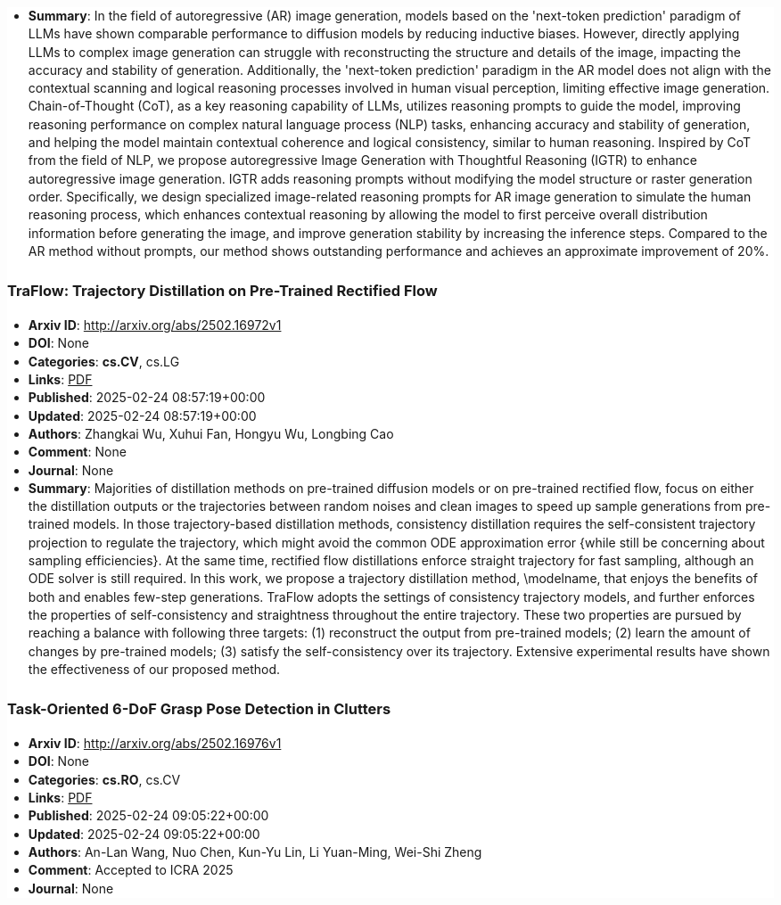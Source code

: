- **Summary**: In the field of autoregressive (AR) image generation, models based on the 'next-token prediction' paradigm of LLMs have shown comparable performance to diffusion models by reducing inductive biases. However, directly applying LLMs to complex image generation can struggle with reconstructing the structure and details of the image, impacting the accuracy and stability of generation. Additionally, the 'next-token prediction' paradigm in the AR model does not align with the contextual scanning and logical reasoning processes involved in human visual perception, limiting effective image generation. Chain-of-Thought (CoT), as a key reasoning capability of LLMs, utilizes reasoning prompts to guide the model, improving reasoning performance on complex natural language process (NLP) tasks, enhancing accuracy and stability of generation, and helping the model maintain contextual coherence and logical consistency, similar to human reasoning. Inspired by CoT from the field of NLP, we propose autoregressive Image Generation with Thoughtful Reasoning (IGTR) to enhance autoregressive image generation. IGTR adds reasoning prompts without modifying the model structure or raster generation order. Specifically, we design specialized image-related reasoning prompts for AR image generation to simulate the human reasoning process, which enhances contextual reasoning by allowing the model to first perceive overall distribution information before generating the image, and improve generation stability by increasing the inference steps. Compared to the AR method without prompts, our method shows outstanding performance and achieves an approximate improvement of 20%.



### TraFlow: Trajectory Distillation on Pre-Trained Rectified Flow
- **Arxiv ID**: http://arxiv.org/abs/2502.16972v1
- **DOI**: None
- **Categories**: **cs.CV**, cs.LG
- **Links**: [PDF](http://arxiv.org/pdf/2502.16972v1)
- **Published**: 2025-02-24 08:57:19+00:00
- **Updated**: 2025-02-24 08:57:19+00:00
- **Authors**: Zhangkai Wu, Xuhui Fan, Hongyu Wu, Longbing Cao
- **Comment**: None
- **Journal**: None
- **Summary**: Majorities of distillation methods on pre-trained diffusion models or on pre-trained rectified flow, focus on either the distillation outputs or the trajectories between random noises and clean images to speed up sample generations from pre-trained models. In those trajectory-based distillation methods, consistency distillation requires the self-consistent trajectory projection to regulate the trajectory, which might avoid the common ODE approximation error {while still be concerning about sampling efficiencies}. At the same time, rectified flow distillations enforce straight trajectory for fast sampling, although an ODE solver is still required. In this work, we propose a trajectory distillation method, \modelname, that enjoys the benefits of both and enables few-step generations. TraFlow adopts the settings of consistency trajectory models, and further enforces the properties of self-consistency and straightness throughout the entire trajectory. These two properties are pursued by reaching a balance with following three targets: (1) reconstruct the output from pre-trained models; (2) learn the amount of changes by pre-trained models; (3) satisfy the self-consistency over its trajectory. Extensive experimental results have shown the effectiveness of our proposed method.



### Task-Oriented 6-DoF Grasp Pose Detection in Clutters
- **Arxiv ID**: http://arxiv.org/abs/2502.16976v1
- **DOI**: None
- **Categories**: **cs.RO**, cs.CV
- **Links**: [PDF](http://arxiv.org/pdf/2502.16976v1)
- **Published**: 2025-02-24 09:05:22+00:00
- **Updated**: 2025-02-24 09:05:22+00:00
- **Authors**: An-Lan Wang, Nuo Chen, Kun-Yu Lin, Li Yuan-Ming, Wei-Shi Zheng
- **Comment**: Accepted to ICRA 2025
- **Journal**: None